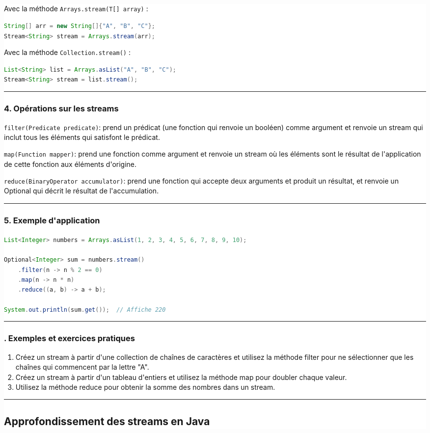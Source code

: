 Avec la méthode `Arrays.stream(T[] array)` :

```java
String[] arr = new String[]{"A", "B", "C"};
Stream<String> stream = Arrays.stream(arr);
```

Avec la méthode `Collection.stream()` :

```java
List<String> list = Arrays.asList("A", "B", "C");
Stream<String> stream = list.stream();
```

----

### 4. Opérations sur les streams

`filter(Predicate predicate)`: prend un prédicat (une fonction qui renvoie un booléen) comme argument et renvoie un stream qui inclut tous les éléments qui satisfont le prédicat.

`map(Function mapper)`: prend une fonction comme argument et renvoie un stream où les éléments sont le résultat de l'application de cette fonction aux éléments d'origine.

`reduce(BinaryOperator accumulator)`: prend une fonction qui accepte deux arguments et produit un résultat, et renvoie un Optional qui décrit le résultat de l'accumulation.

----

### 5. Exemple d'application

```java
List<Integer> numbers = Arrays.asList(1, 2, 3, 4, 5, 6, 7, 8, 9, 10);

Optional<Integer> sum = numbers.stream()
    .filter(n -> n % 2 == 0)
    .map(n -> n * n)
    .reduce((a, b) -> a + b);

System.out.println(sum.get());  // Affiche 220
```

----

### . Exemples et exercices pratiques

1. Créez un stream à partir d'une collection de chaînes de caractères et utilisez la méthode filter pour ne sélectionner que les chaînes qui commencent par la lettre "A".
2. Créez un stream à partir d'un tableau d'entiers et utilisez la méthode map pour doubler chaque valeur.
3. Utilisez la méthode reduce pour obtenir la somme des nombres dans un stream.

---

## Approfondissement des streams en Java
